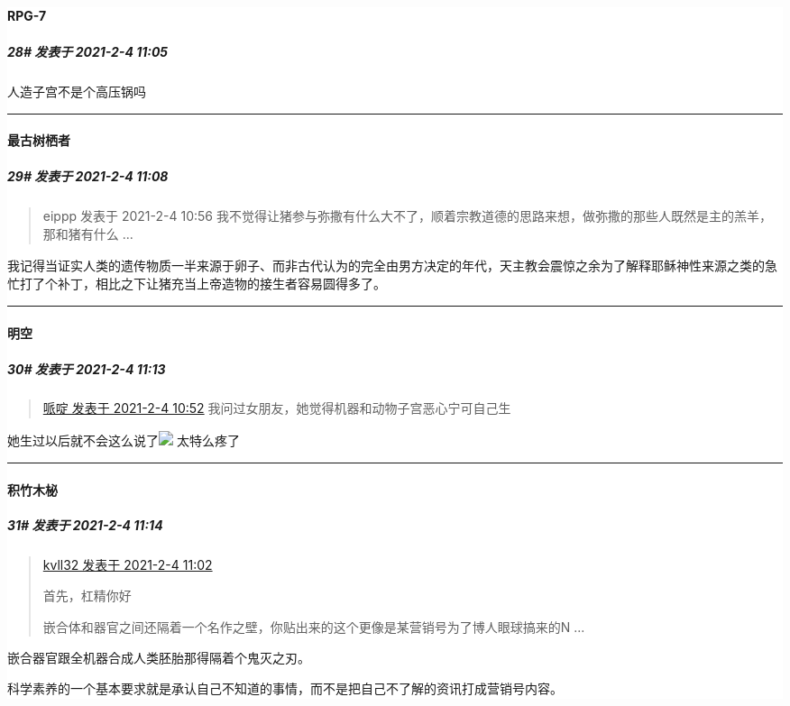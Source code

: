 ####  RPG-7  
##### 28#       发表于 2021-2-4 11:05




人造子宫不是个高压锅吗







*****

####  最古树栖者  
##### 29#       发表于 2021-2-4 11:08



<blockquote>eippp 发表于 2021-2-4 10:56
我不觉得让猪参与弥撒有什么大不了，顺着宗教道德的思路来想，做弥撒的那些人既然是主的羔羊，那和猪有什么 ...</blockquote>
我记得当证实人类的遗传物质一半来源于卵子、而非古代认为的完全由男方决定的年代，天主教会震惊之余为了解释耶稣神性来源之类的急忙打了个补丁，相比之下让猪充当上帝造物的接生者容易圆得多了。







*****

####  明空  
##### 30#       发表于 2021-2-4 11:13



<blockquote><a href="httphttps://bbs.saraba1st.com/2b/forum.php?mod=redirect&amp;goto=findpost&amp;pid=50235140&amp;ptid=1986219" target="_blank">哌啶 发表于 2021-2-4 10:52</a>
我问过女朋友，她觉得机器和动物子宫恶心宁可自己生</blockquote>
她生过以后就不会这么说了<img src="https://static.saraba1st.com/image/smiley/face2017/068.png" referrerpolicy="no-referrer"> 太特么疼了 







*****

####  积竹木柲  
##### 31#       发表于 2021-2-4 11:14



<blockquote><a href="httphttps://bbs.saraba1st.com/2b/forum.php?mod=redirect&amp;goto=findpost&amp;pid=50235246&amp;ptid=1986219" target="_blank">kvll32 发表于 2021-2-4 11:02</a>

首先，杠精你好

嵌合体和器官之间还隔着一个名作之壁，你贴出来的这个更像是某营销号为了博人眼球搞来的N ...</blockquote>
嵌合器官跟全机器合成人类胚胎那得隔着个鬼灭之刃。


科学素养的一个基本要求就是承认自己不知道的事情，而不是把自己不了解的资讯打成营销号内容。

